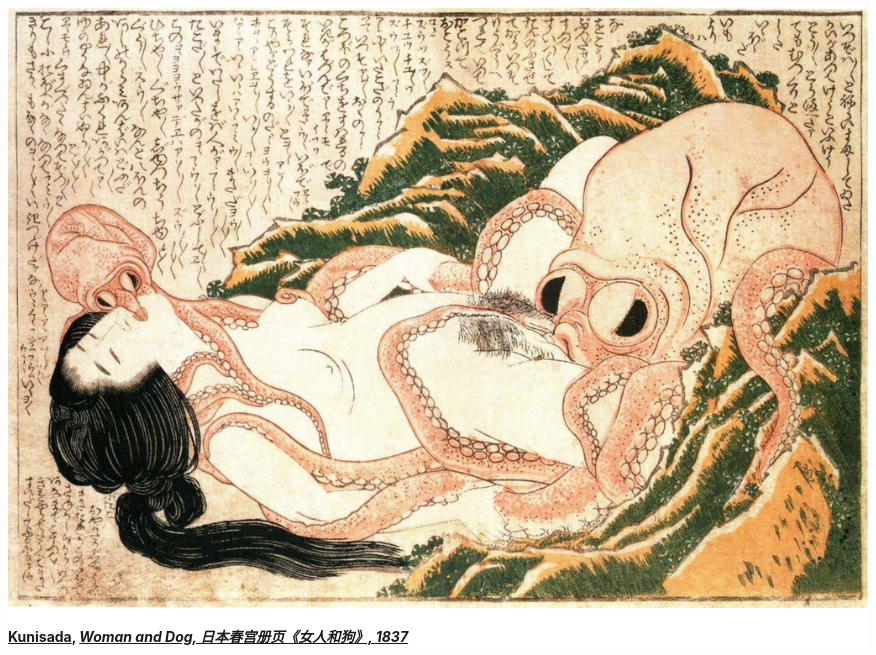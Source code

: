 ![Hokusai](/assets/solids/images/Hokusai.jpg)

**[Kunisada](https://en.wikipedia.org/wiki/Kunisada), [*Woman and Dog, 日本春宫册页《女人和狗》, 1837*](https://zh.wikipedia.org/wiki/File:%E6%97%A5%E6%9C%AC%E6%98%A5%E5%AE%AB%E5%86%8C%E9%A1%B5%E3%80%8A%E5%A5%B3%E4%BA%BA%E5%92%8C%E7%8B%97%E3%80%8B.jpg)**
